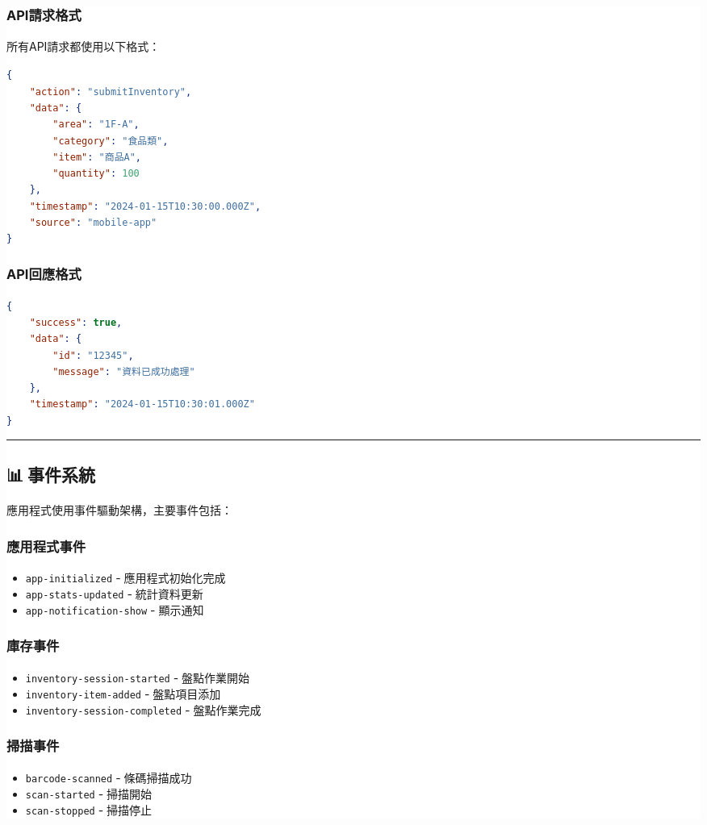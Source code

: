 ### **API請求格式**

所有API請求都使用以下格式：

```json
{
    "action": "submitInventory",
    "data": {
        "area": "1F-A",
        "category": "食品類",
        "item": "商品A",
        "quantity": 100
    },
    "timestamp": "2024-01-15T10:30:00.000Z",
    "source": "mobile-app"
}
```

### **API回應格式**

```json
{
    "success": true,
    "data": {
        "id": "12345",
        "message": "資料已成功處理"
    },
    "timestamp": "2024-01-15T10:30:01.000Z"
}
```

---

## 📊 **事件系統**

應用程式使用事件驅動架構，主要事件包括：

### **應用程式事件**
- `app-initialized` - 應用程式初始化完成
- `app-stats-updated` - 統計資料更新
- `app-notification-show` - 顯示通知

### **庫存事件**
- `inventory-session-started` - 盤點作業開始
- `inventory-item-added` - 盤點項目添加
- `inventory-session-completed` - 盤點作業完成

### **掃描事件**
- `barcode-scanned` - 條碼掃描成功
- `scan-started` - 掃描開始
- `scan-stopped` - 掃描停止
